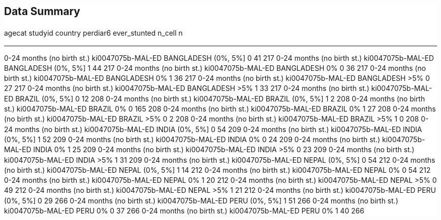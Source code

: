 ## Data Summary

agecat                       studyid                 country                        perdiar6    ever_stunted   n_cell     n
---------------------------  ----------------------  -----------------------------  ---------  -------------  -------  ----
0-24 months (no birth st.)   ki0047075b-MAL-ED       BANGLADESH                     (0%, 5%]               0       41   217
0-24 months (no birth st.)   ki0047075b-MAL-ED       BANGLADESH                     (0%, 5%]               1       44   217
0-24 months (no birth st.)   ki0047075b-MAL-ED       BANGLADESH                     0%                     0       36   217
0-24 months (no birth st.)   ki0047075b-MAL-ED       BANGLADESH                     0%                     1       36   217
0-24 months (no birth st.)   ki0047075b-MAL-ED       BANGLADESH                     >5%                    0       27   217
0-24 months (no birth st.)   ki0047075b-MAL-ED       BANGLADESH                     >5%                    1       33   217
0-24 months (no birth st.)   ki0047075b-MAL-ED       BRAZIL                         (0%, 5%]               0       12   208
0-24 months (no birth st.)   ki0047075b-MAL-ED       BRAZIL                         (0%, 5%]               1        2   208
0-24 months (no birth st.)   ki0047075b-MAL-ED       BRAZIL                         0%                     0      165   208
0-24 months (no birth st.)   ki0047075b-MAL-ED       BRAZIL                         0%                     1       27   208
0-24 months (no birth st.)   ki0047075b-MAL-ED       BRAZIL                         >5%                    0        2   208
0-24 months (no birth st.)   ki0047075b-MAL-ED       BRAZIL                         >5%                    1        0   208
0-24 months (no birth st.)   ki0047075b-MAL-ED       INDIA                          (0%, 5%]               0       54   209
0-24 months (no birth st.)   ki0047075b-MAL-ED       INDIA                          (0%, 5%]               1       52   209
0-24 months (no birth st.)   ki0047075b-MAL-ED       INDIA                          0%                     0       24   209
0-24 months (no birth st.)   ki0047075b-MAL-ED       INDIA                          0%                     1       25   209
0-24 months (no birth st.)   ki0047075b-MAL-ED       INDIA                          >5%                    0       23   209
0-24 months (no birth st.)   ki0047075b-MAL-ED       INDIA                          >5%                    1       31   209
0-24 months (no birth st.)   ki0047075b-MAL-ED       NEPAL                          (0%, 5%]               0       54   212
0-24 months (no birth st.)   ki0047075b-MAL-ED       NEPAL                          (0%, 5%]               1       14   212
0-24 months (no birth st.)   ki0047075b-MAL-ED       NEPAL                          0%                     0       54   212
0-24 months (no birth st.)   ki0047075b-MAL-ED       NEPAL                          0%                     1       20   212
0-24 months (no birth st.)   ki0047075b-MAL-ED       NEPAL                          >5%                    0       49   212
0-24 months (no birth st.)   ki0047075b-MAL-ED       NEPAL                          >5%                    1       21   212
0-24 months (no birth st.)   ki0047075b-MAL-ED       PERU                           (0%, 5%]               0       29   266
0-24 months (no birth st.)   ki0047075b-MAL-ED       PERU                           (0%, 5%]               1       51   266
0-24 months (no birth st.)   ki0047075b-MAL-ED       PERU                           0%                     0       37   266
0-24 months (no birth st.)   ki0047075b-MAL-ED       PERU                           0%                     1       40   266